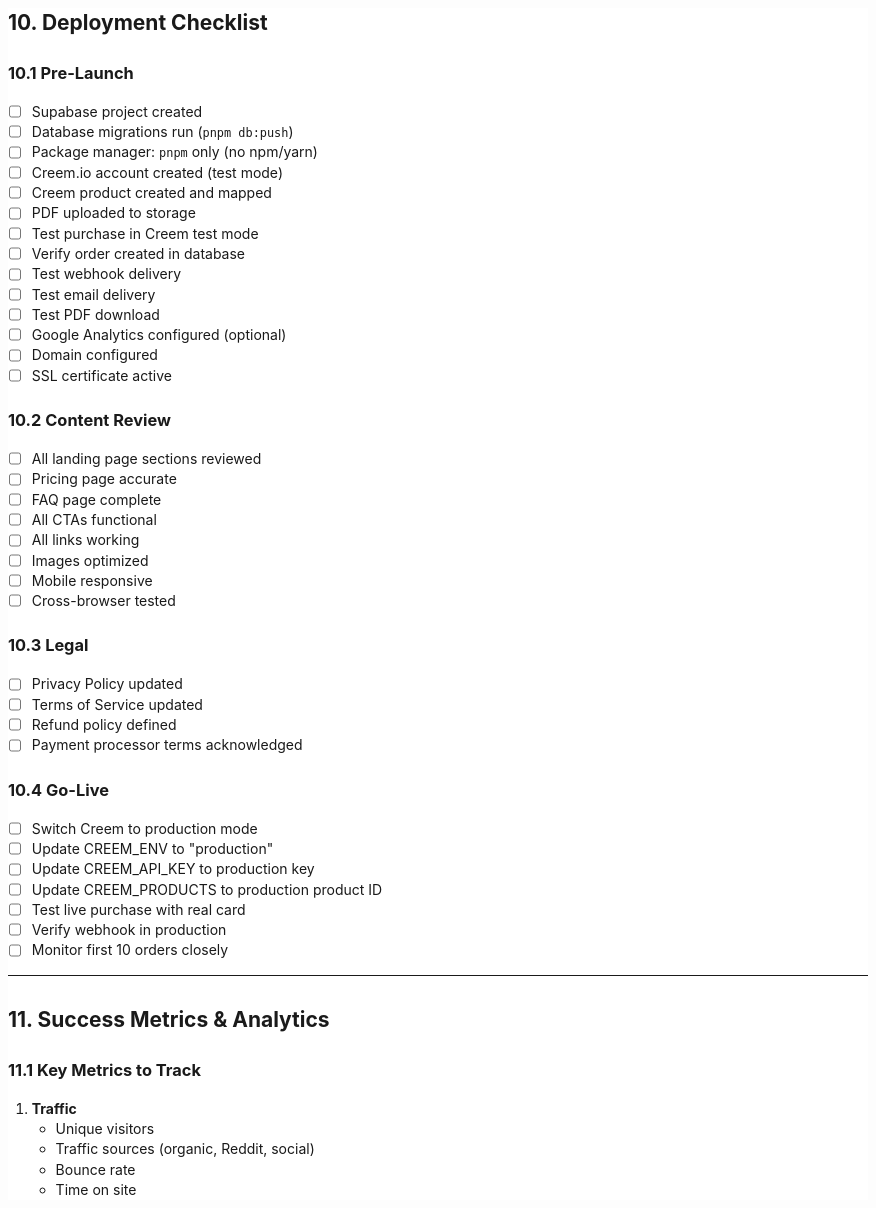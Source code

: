 
## 10. Deployment Checklist

### 10.1 Pre-Launch
- [ ] Supabase project created
- [ ] Database migrations run (`pnpm db:push`)
- [ ] Package manager: `pnpm` only (no npm/yarn)
- [ ] Creem.io account created (test mode)
- [ ] Creem product created and mapped
- [ ] PDF uploaded to storage
- [ ] Test purchase in Creem test mode
- [ ] Verify order created in database
- [ ] Test webhook delivery
- [ ] Test email delivery
- [ ] Test PDF download
- [ ] Google Analytics configured (optional)
- [ ] Domain configured
- [ ] SSL certificate active

### 10.2 Content Review
- [ ] All landing page sections reviewed
- [ ] Pricing page accurate
- [ ] FAQ page complete
- [ ] All CTAs functional
- [ ] All links working
- [ ] Images optimized
- [ ] Mobile responsive
- [ ] Cross-browser tested

### 10.3 Legal
- [ ] Privacy Policy updated
- [ ] Terms of Service updated
- [ ] Refund policy defined
- [ ] Payment processor terms acknowledged

### 10.4 Go-Live
- [ ] Switch Creem to production mode
- [ ] Update CREEM_ENV to "production"
- [ ] Update CREEM_API_KEY to production key
- [ ] Update CREEM_PRODUCTS to production product ID
- [ ] Test live purchase with real card
- [ ] Verify webhook in production
- [ ] Monitor first 10 orders closely

---

## 11. Success Metrics & Analytics

### 11.1 Key Metrics to Track
1. **Traffic**
   - Unique visitors
   - Traffic sources (organic, Reddit, social)
   - Bounce rate
   - Time on site

